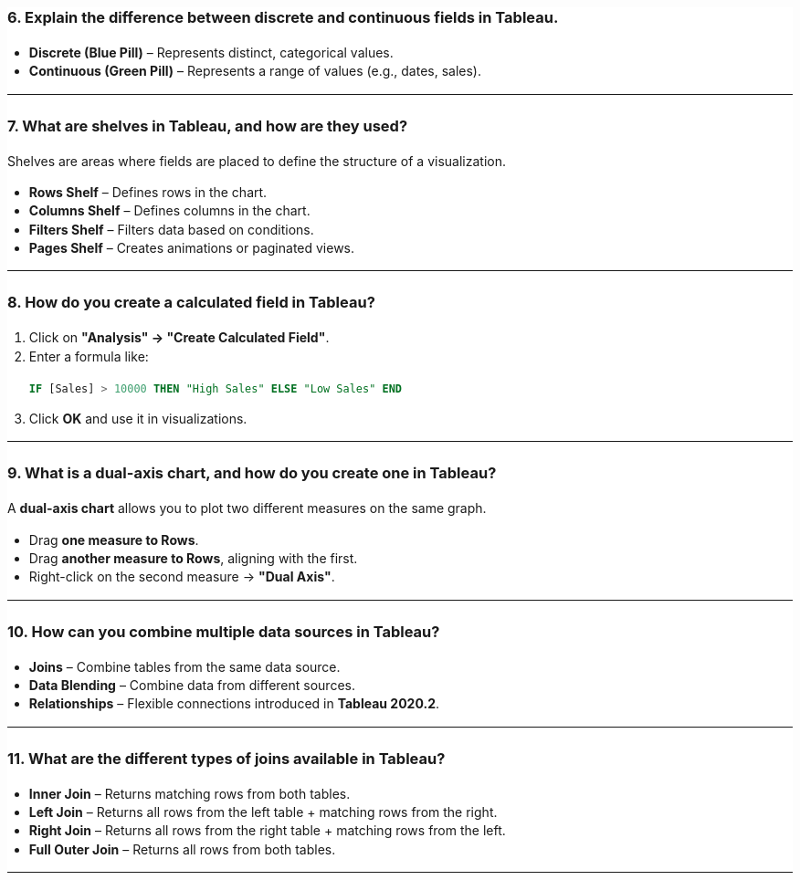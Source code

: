 ### **6. Explain the difference between discrete and continuous fields in Tableau.**
- **Discrete (Blue Pill)** – Represents distinct, categorical values.
- **Continuous (Green Pill)** – Represents a range of values (e.g., dates, sales).

---

### **7. What are shelves in Tableau, and how are they used?**
Shelves are areas where fields are placed to define the structure of a visualization.
- **Rows Shelf** – Defines rows in the chart.
- **Columns Shelf** – Defines columns in the chart.
- **Filters Shelf** – Filters data based on conditions.
- **Pages Shelf** – Creates animations or paginated views.

---

### **8. How do you create a calculated field in Tableau?**
1. Click on **"Analysis" → "Create Calculated Field"**.
2. Enter a formula like:
   ```sql
   IF [Sales] > 10000 THEN "High Sales" ELSE "Low Sales" END
   ```
3. Click **OK** and use it in visualizations.

---

### **9. What is a dual-axis chart, and how do you create one in Tableau?**
A **dual-axis chart** allows you to plot two different measures on the same graph.
- Drag **one measure to Rows**.
- Drag **another measure to Rows**, aligning with the first.
- Right-click on the second measure → **"Dual Axis"**.

---

### **10. How can you combine multiple data sources in Tableau?**
- **Joins** – Combine tables from the same data source.
- **Data Blending** – Combine data from different sources.
- **Relationships** – Flexible connections introduced in **Tableau 2020.2**.

---

### **11. What are the different types of joins available in Tableau?**
- **Inner Join** – Returns matching rows from both tables.
- **Left Join** – Returns all rows from the left table + matching rows from the right.
- **Right Join** – Returns all rows from the right table + matching rows from the left.
- **Full Outer Join** – Returns all rows from both tables.

---
